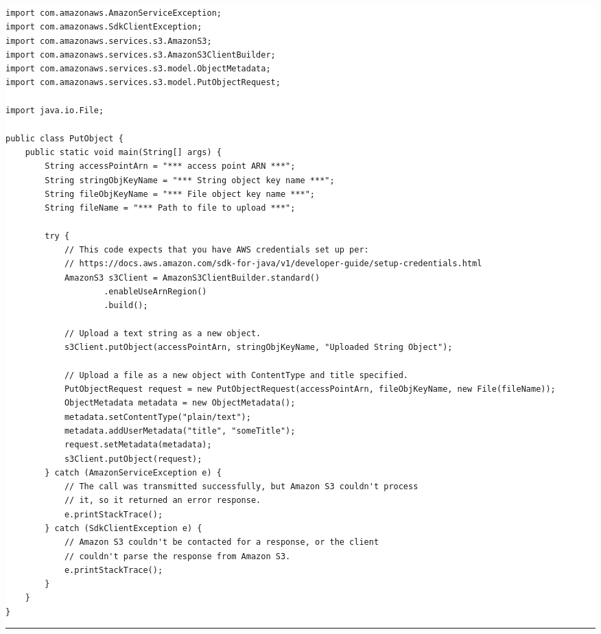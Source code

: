 ```
import com.amazonaws.AmazonServiceException;
import com.amazonaws.SdkClientException;
import com.amazonaws.services.s3.AmazonS3;
import com.amazonaws.services.s3.AmazonS3ClientBuilder;
import com.amazonaws.services.s3.model.ObjectMetadata;
import com.amazonaws.services.s3.model.PutObjectRequest;

import java.io.File;

public class PutObject {
    public static void main(String[] args) {
        String accessPointArn = "*** access point ARN ***";
        String stringObjKeyName = "*** String object key name ***";
        String fileObjKeyName = "*** File object key name ***";
        String fileName = "*** Path to file to upload ***";

        try {
            // This code expects that you have AWS credentials set up per:
            // https://docs.aws.amazon.com/sdk-for-java/v1/developer-guide/setup-credentials.html
            AmazonS3 s3Client = AmazonS3ClientBuilder.standard()
                    .enableUseArnRegion()
                    .build();

            // Upload a text string as a new object.
            s3Client.putObject(accessPointArn, stringObjKeyName, "Uploaded String Object");

            // Upload a file as a new object with ContentType and title specified.
            PutObjectRequest request = new PutObjectRequest(accessPointArn, fileObjKeyName, new File(fileName));
            ObjectMetadata metadata = new ObjectMetadata();
            metadata.setContentType("plain/text");
            metadata.addUserMetadata("title", "someTitle");
            request.setMetadata(metadata);
            s3Client.putObject(request);
        } catch (AmazonServiceException e) {
            // The call was transmitted successfully, but Amazon S3 couldn't process
            // it, so it returned an error response.
            e.printStackTrace();
        } catch (SdkClientException e) {
            // Amazon S3 couldn't be contacted for a response, or the client
            // couldn't parse the response from Amazon S3.
            e.printStackTrace();
        }
    }
}
```

------